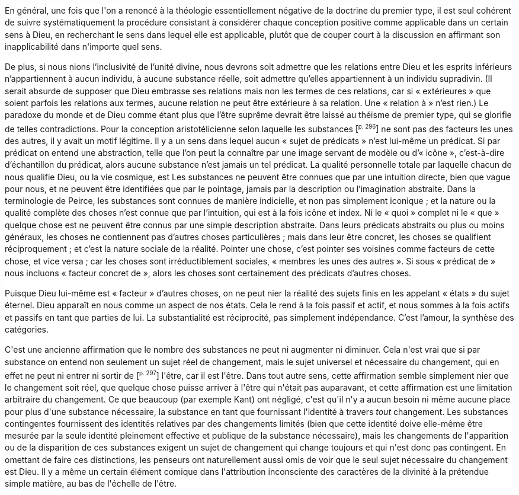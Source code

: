 En général, une fois que l'on a renoncé à la théologie essentiellement négative de la doctrine du premier type, il est seul cohérent de suivre systématiquement la procédure consistant à considérer chaque conception positive comme applicable dans un certain sens à Dieu, en recherchant le sens dans lequel elle est applicable, plutôt que de couper court à la discussion en affirmant son inapplicabilité dans n'importe quel sens.

De plus, si nous nions l’inclusivité de l’unité divine, nous devrons soit admettre que les relations entre Dieu et les esprits inférieurs n’appartiennent à aucun individu, à aucune substance réelle, soit admettre qu’elles appartiennent à un individu supradivin. (Il serait absurde de supposer que Dieu embrasse ses relations mais non les termes de ces relations, car si « extérieures » que soient parfois les relations aux termes, aucune relation ne peut être extérieure à sa relation. Une « relation à » n’est rien.) Le paradoxe du monde et de Dieu comme étant plus que l’être suprême devrait être laissé au théisme de premier type, qui se glorifie de telles contradictions. Pour la conception aristotélicienne selon laquelle les substances <span id="p296">[<sup><small>p. 296</small></sup>]</span> ne sont pas des facteurs les unes des autres, il y avait un motif légitime. Il y a un sens dans lequel aucun « sujet de prédicats » n’est lui-même un prédicat. Si par prédicat on entend une abstraction, telle que l’on peut la connaître par une image servant de modèle ou d’« icône », c’est-à-dire d’échantillon du prédicat, alors aucune substance n’est jamais un tel prédicat. La qualité personnelle totale par laquelle chacun de nous qualifie Dieu, ou la vie cosmique, est Les substances ne peuvent être connues que par une intuition directe, bien que vague pour nous, et ne peuvent être identifiées que par le pointage, jamais par la description ou l’imagination abstraite. Dans la terminologie de Peirce, les substances sont connues de manière indicielle, et non pas simplement iconique ; et la nature ou la qualité complète des choses n’est connue que par l’intuition, qui est à la fois icône et index. Ni le « quoi » complet ni le « que » quelque chose est ne peuvent être connus par une simple description abstraite. Dans leurs prédicats abstraits ou plus ou moins généraux, les choses ne contiennent pas d’autres choses particulières ; mais dans leur être concret, les choses se qualifient réciproquement ; et c’est la nature sociale de la réalité. Pointer une chose, c’est pointer ses voisines comme facteurs de cette chose, et vice versa ; car les choses sont irréductiblement sociales, « membres les unes des autres ». Si sous « prédicat de » nous incluons « facteur concret de », alors les choses sont certainement des prédicats d’autres choses.

Puisque Dieu lui-même est « facteur » d’autres choses, on ne peut nier la réalité des sujets finis en les appelant « états » du sujet éternel. Dieu apparaît en nous comme un aspect de nos états. Cela le rend à la fois passif et actif, et nous sommes à la fois actifs et passifs en tant que parties de lui. La substantialité est réciprocité, pas simplement indépendance. C’est l’amour, la synthèse des catégories.

C'est une ancienne affirmation que le nombre des substances ne peut ni augmenter ni diminuer. Cela n'est vrai que si par substance on entend non seulement un sujet réel de changement, mais le sujet universel et nécessaire du changement, qui en effet ne peut ni entrer ni sortir de <span id="p297">[<sup><small>p. 297</small></sup>]</span> l'être, car il est l'être. Dans tout autre sens, cette affirmation semble simplement nier que le changement soit réel, que quelque chose puisse arriver à l'être qui n'était pas auparavant, et cette affirmation est une limitation arbitraire du changement. Ce que beaucoup (par exemple Kant) ont négligé, c'est qu'il n'y a aucun besoin ni même aucune place pour plus d'une substance nécessaire, la substance en tant que fournissant l'identité à travers _tout_ changement. Les substances contingentes fournissent des identités relatives par des changements limités (bien que cette identité doive elle-même être mesurée par la seule identité pleinement effective et publique de la substance nécessaire), mais les changements de l'apparition ou de la disparition de ces substances exigent un sujet de changement qui change toujours et qui n'est donc pas contingent. En omettant de faire ces distinctions, les penseurs ont naturellement aussi omis de voir que le seul sujet nécessaire du changement est Dieu. Il y a même un certain élément comique dans l'attribution inconsciente des caractères de la divinité à la prétendue simple matière, au bas de l'échelle de l'être.


[^1]: Voir notamment Whitehead, _Modes of Thought_ et _Science and the Modern World_.
[^2]: Voir S, Alexander, « The Historicity of Things », dans _Philosophy and History_, édité par R. Klibansky et HJ Paton (Oxford : Clarendon Press, 1936)
[^3]: Voir mon ouvrage _La philosophie et la psychologie de la sensation_ (University of Chicago Press, 1934), pp. 190-242.
[^4]: E. D. Kennedy dans la _Nouvelle République_, CI, 139.
[^5]: Voir C. Spearman, _The Nature of Intelligence_ (Londres, 192g ; dernière éd., ‘The Macmillan Co., 1927), chap. 14 et pp. 241-50, 354 ; également Spearman, _Greative Mind_ (Londres et Cambridge, 1930), chap. 11. Sur la qualité émotionnelle des sensations, voir également F. R. Bichowsky, « The Mechanism of Consciousness : Pre-sensation », _American Journal of Psychology_, XXXVI, 1586-96.
[^6]: Voir Whitehead, _Modes of Thought_, p. 140.
[^7]: Voir Ralph Barton Perry, dans _The New Realism_, édité par Edwin B. Holt (The Macmillan Co., 1922), pp. 106 et suivantes. Pour une admirable discussion des relations internes, voir Dewitt H. Parker, _The Self and Nature_ (Harvard University Press, 1917), pp. 212-73.
[^8]: Voir E. S, Brightman, _Philosophie de la religion_ (Prentice-Hall, Inc. 1940) , pp. 219-20.